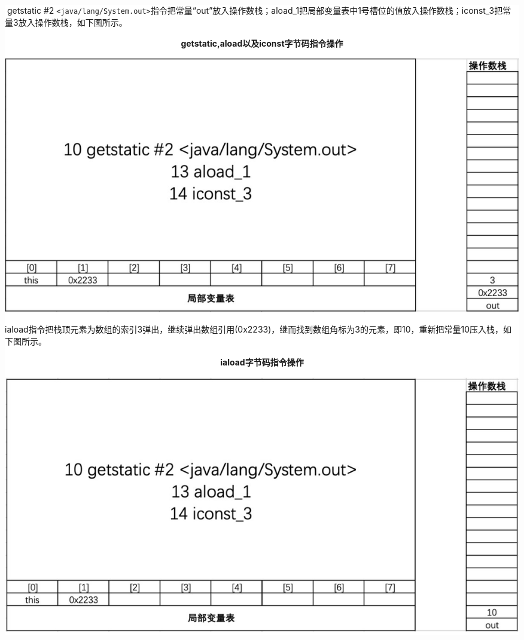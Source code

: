 ​	getstatic #2 `<java/lang/System.out>`指令把常量“out”放入操作数栈；aload_1把局部变量表中1号槽位的值放入操作数栈；iconst_3把常量3放入操作数栈，如下图所示。

<div style="text-align:center;font-weight:bold;">getstatic,aload以及iconst字节码指令操作</div>

![image-20241126091130202](images/image-20241126091130202.png)

​	iaload指令把栈顶元素为数组的索引3弹出，继续弹出数组引用(0x2233)，继而找到数组角标为3的元素，即10，重新把常量10压入栈，如下图所示。

<div style="text-align:center;font-weight:bold;">iaload字节码指令操作</div>

![image-20241126091520685](images/image-20241126091520685.png)
